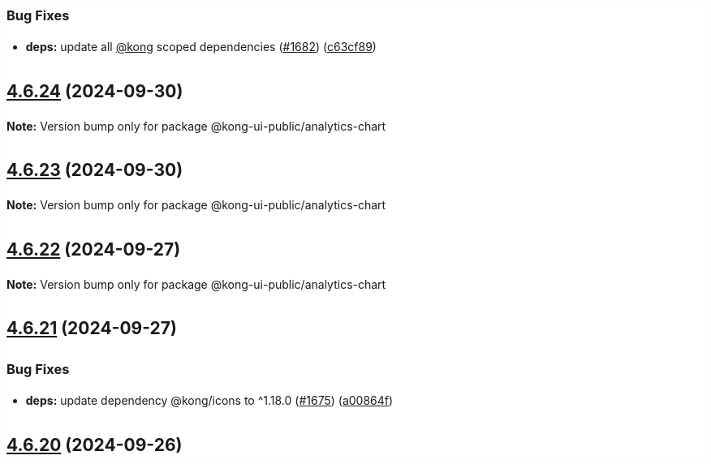 
### Bug Fixes

* **deps:** update all [@kong](https://github.com/kong) scoped dependencies ([#1682](https://github.com/Kong/public-ui-components/issues/1682)) ([c63cf89](https://github.com/Kong/public-ui-components/commit/c63cf8958237b0cf3c0bf2451154f6fb0b491b28))





## [4.6.24](https://github.com/Kong/public-ui-components/compare/@kong-ui-public/analytics-chart@4.6.23...@kong-ui-public/analytics-chart@4.6.24) (2024-09-30)

**Note:** Version bump only for package @kong-ui-public/analytics-chart





## [4.6.23](https://github.com/Kong/public-ui-components/compare/@kong-ui-public/analytics-chart@4.6.22...@kong-ui-public/analytics-chart@4.6.23) (2024-09-30)

**Note:** Version bump only for package @kong-ui-public/analytics-chart





## [4.6.22](https://github.com/Kong/public-ui-components/compare/@kong-ui-public/analytics-chart@4.6.21...@kong-ui-public/analytics-chart@4.6.22) (2024-09-27)

**Note:** Version bump only for package @kong-ui-public/analytics-chart





## [4.6.21](https://github.com/Kong/public-ui-components/compare/@kong-ui-public/analytics-chart@4.6.20...@kong-ui-public/analytics-chart@4.6.21) (2024-09-27)


### Bug Fixes

* **deps:** update dependency @kong/icons to ^1.18.0 ([#1675](https://github.com/Kong/public-ui-components/issues/1675)) ([a00864f](https://github.com/Kong/public-ui-components/commit/a00864f7c341a71e059cf6be16363f892a45cd17))





## [4.6.20](https://github.com/Kong/public-ui-components/compare/@kong-ui-public/analytics-chart@4.6.19...@kong-ui-public/analytics-chart@4.6.20) (2024-09-26)

